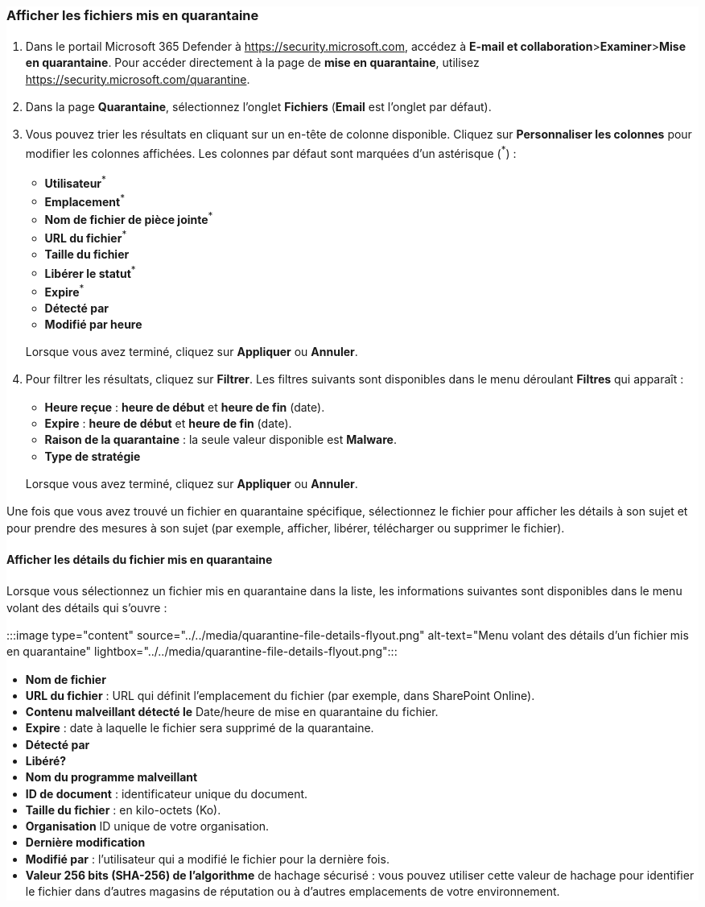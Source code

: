 ### <a name="view-quarantined-files"></a>Afficher les fichiers mis en quarantaine

1. Dans le portail Microsoft 365 Defender à <https://security.microsoft.com>, accédez à **E-mail et collaboration**\>**Examiner**\>**Mise en quarantaine**. Pour accéder directement à la page de **mise en quarantaine**, utilisez <https://security.microsoft.com/quarantine>.

2. Dans la page **Quarantaine**, sélectionnez l’onglet **Fichiers** (**Email** est l’onglet par défaut).

3. Vous pouvez trier les résultats en cliquant sur un en-tête de colonne disponible. Cliquez sur **Personnaliser les colonnes** pour modifier les colonnes affichées. Les colonnes par défaut sont marquées d’un astérisque (<sup>\*</sup>) :
   - **Utilisateur**<sup>\*</sup>
   - **Emplacement**<sup>\*</sup>
   - **Nom de fichier de pièce jointe**<sup>\*</sup>
   - **URL du fichier**<sup>\*</sup>
   - **Taille du fichier**
   - **Libérer le statut**<sup>\*</sup>
   - **Expire**<sup>\*</sup>
   - **Détecté par**
   - **Modifié par heure**

   Lorsque vous avez terminé, cliquez sur **Appliquer** ou **Annuler**.

4. Pour filtrer les résultats, cliquez sur **Filtrer**. Les filtres suivants sont disponibles dans le menu déroulant **Filtres** qui apparaît :
   - **Heure reçue** : **heure de début** et **heure de fin** (date).
   - **Expire** : **heure de début** et **heure de fin** (date).
   - **Raison de la quarantaine** : la seule valeur disponible est **Malware**.
   - **Type de stratégie**

   Lorsque vous avez terminé, cliquez sur **Appliquer** ou **Annuler**.

Une fois que vous avez trouvé un fichier en quarantaine spécifique, sélectionnez le fichier pour afficher les détails à son sujet et pour prendre des mesures à son sujet (par exemple, afficher, libérer, télécharger ou supprimer le fichier).

#### <a name="view-quarantined-file-details"></a>Afficher les détails du fichier mis en quarantaine

Lorsque vous sélectionnez un fichier mis en quarantaine dans la liste, les informations suivantes sont disponibles dans le menu volant des détails qui s’ouvre :

:::image type="content" source="../../media/quarantine-file-details-flyout.png" alt-text="Menu volant des détails d’un fichier mis en quarantaine" lightbox="../../media/quarantine-file-details-flyout.png":::

- **Nom de fichier**
- **URL du fichier** : URL qui définit l’emplacement du fichier (par exemple, dans SharePoint Online).
- **Contenu malveillant détecté le** Date/heure de mise en quarantaine du fichier.
- **Expire** : date à laquelle le fichier sera supprimé de la quarantaine.
- **Détecté par**
- **Libéré?**
- **Nom du programme malveillant**
- **ID de document** : identificateur unique du document.
- **Taille du fichier** : en kilo-octets (Ko).
- **Organisation** ID unique de votre organisation.
- **Dernière modification**
- **Modifié par** : l’utilisateur qui a modifié le fichier pour la dernière fois.
- **Valeur 256 bits (SHA-256) de l’algorithme** de hachage sécurisé : vous pouvez utiliser cette valeur de hachage pour identifier le fichier dans d’autres magasins de réputation ou à d’autres emplacements de votre environnement.
